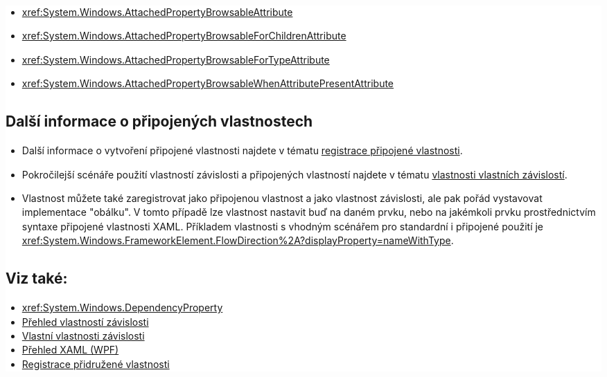 - <xref:System.Windows.AttachedPropertyBrowsableAttribute>

- <xref:System.Windows.AttachedPropertyBrowsableForChildrenAttribute>

- <xref:System.Windows.AttachedPropertyBrowsableForTypeAttribute>

- <xref:System.Windows.AttachedPropertyBrowsableWhenAttributePresentAttribute>

## Další informace o připojených vlastnostech<a name="more"></a>

- Další informace o vytvoření připojené vlastnosti najdete v tématu [registrace připojené vlastnosti](how-to-register-an-attached-property.md).

- Pokročilejší scénáře použití vlastností závislosti a připojených vlastností najdete v tématu [vlastnosti vlastních závislostí](custom-dependency-properties.md).

- Vlastnost můžete také zaregistrovat jako připojenou vlastnost a jako vlastnost závislosti, ale pak pořád vystavovat implementace "obálku". V tomto případě lze vlastnost nastavit buď na daném prvku, nebo na jakémkoli prvku prostřednictvím syntaxe připojené vlastnosti XAML. Příkladem vlastnosti s vhodným scénářem pro standardní i připojené použití je <xref:System.Windows.FrameworkElement.FlowDirection%2A?displayProperty=nameWithType>.

## <a name="see-also"></a>Viz také:

- <xref:System.Windows.DependencyProperty>
- [Přehled vlastností závislosti](dependency-properties-overview.md)
- [Vlastní vlastnosti závislosti](custom-dependency-properties.md)
- [Přehled XAML (WPF)](xaml-overview-wpf.md)
- [Registrace přidružené vlastnosti](how-to-register-an-attached-property.md)
